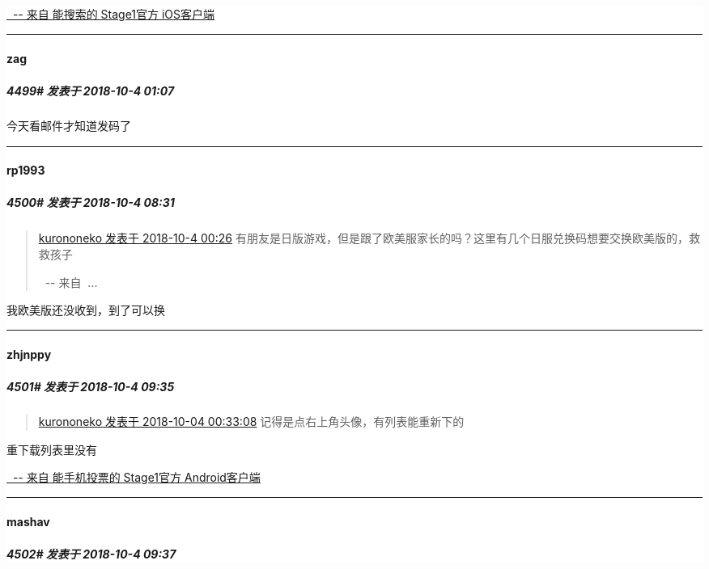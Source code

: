 [  -- 来自 能搜索的 Stage1官方 iOS客户端](https://itunes.apple.com/fi/app/saraba1st/id1221237470?mt=8)







*****

####  zag  
##### 4499#       发表于 2018-10-4 01:07




今天看邮件才知道发码了







*****

####  rp1993  
##### 4500#       发表于 2018-10-4 08:31



<blockquote><a href="httphttps://bbs.saraba1st.com/2b/forum.php?mod=redirect&amp;goto=findpost&amp;pid=41156908&amp;ptid=1375402" target="_blank">kurononeko 发表于 2018-10-4 00:26</a>
有朋友是日版游戏，但是跟了欧美服家长的吗？这里有几个日服兑换码想要交换欧美版的，救救孩子

  -- 来自  ...</blockquote>
我欧美版还没收到，到了可以换







*****

####  zhjnppy  
##### 4501#       发表于 2018-10-4 09:35



<blockquote><a href="httphttps://bbs.saraba1st.com/2b/forum.php?mod=redirect&amp;goto=findpost&amp;pid=41156946&amp;ptid=1375402" target="_blank">kurononeko 发表于 2018-10-04 00:33:08</a>
记得是点右上角头像，有列表能重新下的</blockquote>重下载列表里没有

[  -- 来自 能手机投票的 Stage1官方 Android客户端](https://www.coolapk.com/apk/140634)







*****

####  mashav  
##### 4502#       发表于 2018-10-4 09:37
